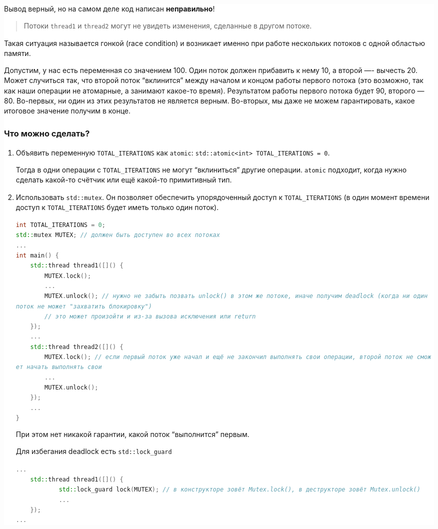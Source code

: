 Вывод верный, но на самом деле код написан **неправильно**!

> Потоки `thread1` и `thread2` могут не увидеть изменения, сделанные в другом потоке.
> 

Такая ситуация называется гонкой (race condition) и возникает именно при работе нескольких потоков с одной областью памяти. 

Допустим, у нас есть переменная со значением 100. Один поток должен прибавить к нему 10, а второй —- вычесть 20. Может случиться так, что второй поток “вклинится” между началом и концом работы первого потока (это возможно, так как наши операции не атомарные, а занимают какое-то время). Результатом работы первого потока будет 90, второго — 80. Во-первых, ни один из этих результатов не является верным. Во-вторых, мы даже не можем гарантировать, какое итоговое значение получим в конце.

### Что можно сделать?

1.  Объявить переменную `TOTAL_ITERATIONS` как `atomic`:  `std::atomic<int> TOTAL_ITERATIONS = 0`.
    
    Тогда в одни операции с `TOTAL_ITERATIONS` не могут “вклиниться” другие операции.  `atomic` подходит, когда нужно сделать какой-то счётчик или ещё какой-то примитивный тип.
    
2.  Использовать `std::mutex`. Он позволяет обеспечить упорядоченный доступ к `TOTAL_ITERATIONS` (в один момент времени доступ к `TOTAL_ITERATIONS` будет иметь только один поток).
    
    ```cpp
    int TOTAL_ITERATIONS = 0;
    std::mutex MUTEX; // должен быть доступен во всех потоках
    ...
    int main() {
    	std::thread thread1([]() {
    		MUTEX.lock();
    		...
    		MUTEX.unlock(); // нужно не забыть позвать unlock() в этом же потоке, иначе получим deadlock (когда ни один поток не может "захватить блокировку")
    		// это может произойти и из-за вызова исключения или return
    	});
    	...
    	std::thread thread2([]() {
    		MUTEX.lock(); // если первый поток уже начал и ещё не закончил выполнять свои операции, второй поток не сможет начать выполнять свои
    		...
    		MUTEX.unlock();
    	});
    	...
    }
    ```
    
    При этом нет никакой гарантии, какой поток “выполнится” первым. 
    
    Для избегания deadlock есть `std::lock_guard` 
    
    ```cpp
    ...
    	std::thread thread1([]() {
    			std::lock_guard lock(MUTEX); // в конструкторе зовёт Mutex.lock(), в деструкторе зовёт Mutex.unlock()
    			...
    	});
    ...
    ```
